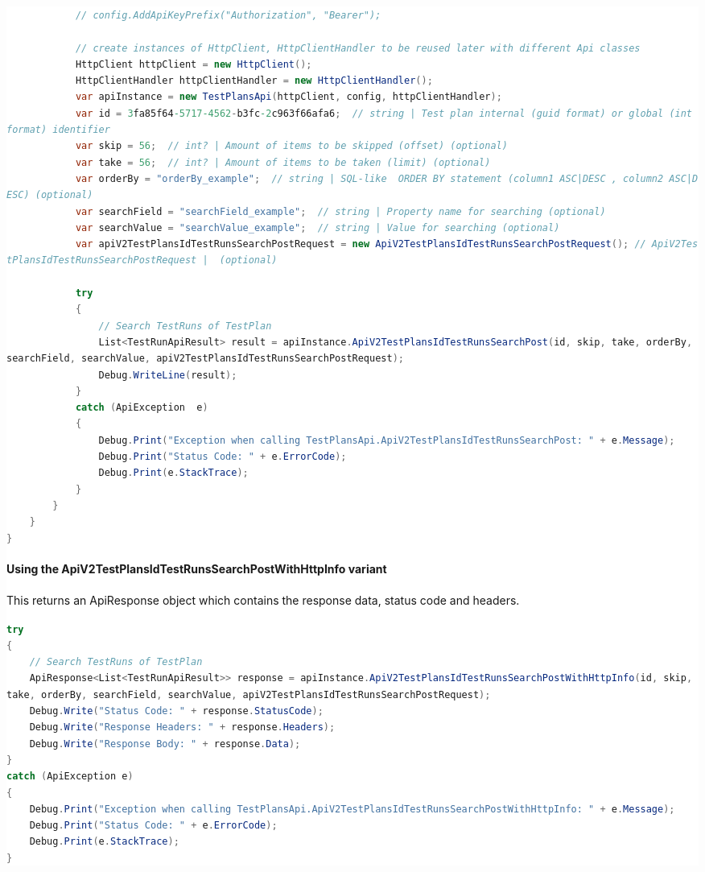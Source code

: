 ```csharp
            // config.AddApiKeyPrefix("Authorization", "Bearer");

            // create instances of HttpClient, HttpClientHandler to be reused later with different Api classes
            HttpClient httpClient = new HttpClient();
            HttpClientHandler httpClientHandler = new HttpClientHandler();
            var apiInstance = new TestPlansApi(httpClient, config, httpClientHandler);
            var id = 3fa85f64-5717-4562-b3fc-2c963f66afa6;  // string | Test plan internal (guid format) or global (int  format) identifier
            var skip = 56;  // int? | Amount of items to be skipped (offset) (optional) 
            var take = 56;  // int? | Amount of items to be taken (limit) (optional) 
            var orderBy = "orderBy_example";  // string | SQL-like  ORDER BY statement (column1 ASC|DESC , column2 ASC|DESC) (optional) 
            var searchField = "searchField_example";  // string | Property name for searching (optional) 
            var searchValue = "searchValue_example";  // string | Value for searching (optional) 
            var apiV2TestPlansIdTestRunsSearchPostRequest = new ApiV2TestPlansIdTestRunsSearchPostRequest(); // ApiV2TestPlansIdTestRunsSearchPostRequest |  (optional) 

            try
            {
                // Search TestRuns of TestPlan
                List<TestRunApiResult> result = apiInstance.ApiV2TestPlansIdTestRunsSearchPost(id, skip, take, orderBy, searchField, searchValue, apiV2TestPlansIdTestRunsSearchPostRequest);
                Debug.WriteLine(result);
            }
            catch (ApiException  e)
            {
                Debug.Print("Exception when calling TestPlansApi.ApiV2TestPlansIdTestRunsSearchPost: " + e.Message);
                Debug.Print("Status Code: " + e.ErrorCode);
                Debug.Print(e.StackTrace);
            }
        }
    }
}
```

#### Using the ApiV2TestPlansIdTestRunsSearchPostWithHttpInfo variant
This returns an ApiResponse object which contains the response data, status code and headers.

```csharp
try
{
    // Search TestRuns of TestPlan
    ApiResponse<List<TestRunApiResult>> response = apiInstance.ApiV2TestPlansIdTestRunsSearchPostWithHttpInfo(id, skip, take, orderBy, searchField, searchValue, apiV2TestPlansIdTestRunsSearchPostRequest);
    Debug.Write("Status Code: " + response.StatusCode);
    Debug.Write("Response Headers: " + response.Headers);
    Debug.Write("Response Body: " + response.Data);
}
catch (ApiException e)
{
    Debug.Print("Exception when calling TestPlansApi.ApiV2TestPlansIdTestRunsSearchPostWithHttpInfo: " + e.Message);
    Debug.Print("Status Code: " + e.ErrorCode);
    Debug.Print(e.StackTrace);
}
```
